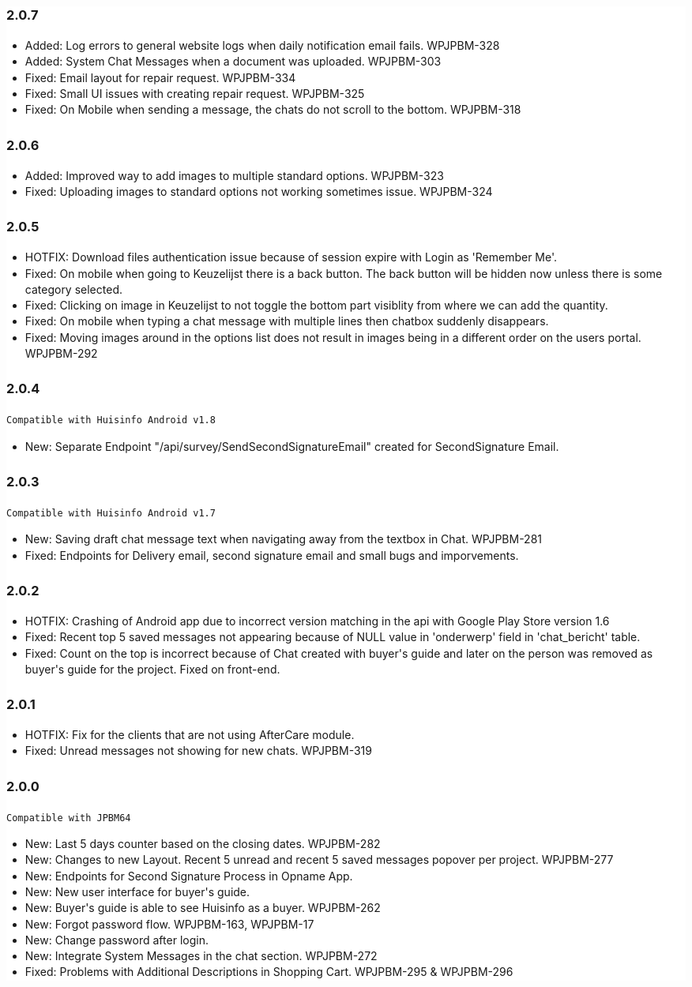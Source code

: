 ### 2.0.7 ###

* Added: Log errors to general website logs when daily notification email fails. WPJPBM-328
* Added: System Chat Messages when a document was uploaded. WPJPBM-303
* Fixed: Email layout for repair request. WPJPBM-334
* Fixed: Small UI issues with creating repair request. WPJPBM-325
* Fixed: On Mobile when sending a message, the chats do not scroll to the bottom. WPJPBM-318

### 2.0.6 ###
* Added: Improved way to add images to multiple standard options. WPJPBM-323
* Fixed: Uploading images to standard options not working sometimes issue. WPJPBM-324

### 2.0.5 ###
* HOTFIX: Download files authentication issue because of session expire with Login as 'Remember Me'.
* Fixed: On mobile when going to Keuzelijst there is a back button. The back button will be hidden now unless there is some category selected.
* Fixed: Clicking on image in Keuzelijst to not toggle the bottom part visiblity from where we can add the quantity.
* Fixed: On mobile when typing a chat message with multiple lines then chatbox suddenly disappears.
* Fixed: Moving images around in the options list does not result in images being in a different order on the users portal. WPJPBM-292

### 2.0.4 ###
```
Compatible with Huisinfo Android v1.8
```
* New: Separate Endpoint "/api/survey/SendSecondSignatureEmail" created for SecondSignature Email.

### 2.0.3 ###
```
Compatible with Huisinfo Android v1.7
```
* New: Saving draft chat message text when navigating away from the textbox in Chat. WPJPBM-281
* Fixed: Endpoints for Delivery email, second signature email and small bugs and imporvements.

### 2.0.2 ###
* HOTFIX: Crashing of Android app due to incorrect version matching in the api with Google Play Store version 1.6
* Fixed: Recent top 5 saved messages not appearing because of NULL value in 'onderwerp' field in 'chat_bericht' table.
* Fixed: Count on the top is incorrect because of Chat created with buyer's guide and later on the person was removed as buyer's guide for the project. Fixed on front-end.

### 2.0.1 ###
* HOTFIX: Fix for the clients that are not using AfterCare module.
* Fixed: Unread messages not showing for new chats. WPJPBM-319

### 2.0.0 ###
```
Compatible with JPBM64
```
* New: Last 5 days counter based on the closing dates. WPJPBM-282
* New: Changes to new Layout. Recent 5 unread and recent 5 saved messages popover per project. WPJPBM-277
* New: Endpoints for Second Signature Process in Opname App.
* New: New user interface for buyer's guide.
* New: Buyer's guide is able to see Huisinfo as a buyer. WPJPBM-262
* New: Forgot password flow. WPJPBM-163, WPJPBM-17
* New: Change password after login.
* New: Integrate System Messages in the chat section. WPJPBM-272
* Fixed: Problems with Additional Descriptions in Shopping Cart. WPJPBM-295 & WPJPBM-296
